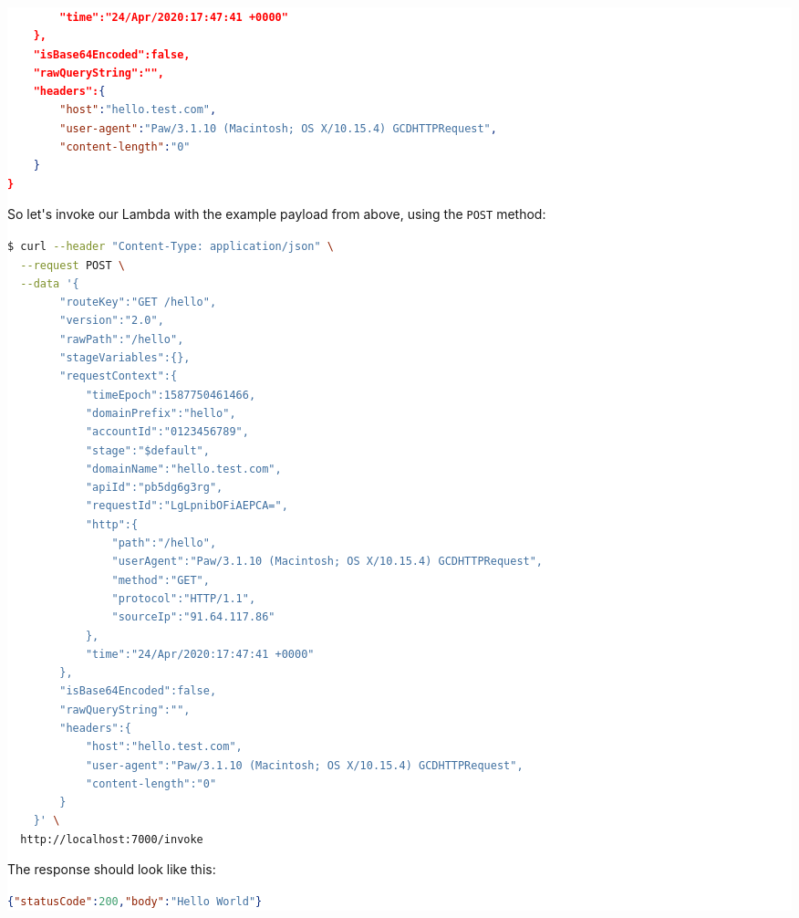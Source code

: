 ```json
        "time":"24/Apr/2020:17:47:41 +0000"
    },
    "isBase64Encoded":false,
    "rawQueryString":"",
    "headers":{
        "host":"hello.test.com",
        "user-agent":"Paw/3.1.10 (Macintosh; OS X/10.15.4) GCDHTTPRequest",
        "content-length":"0"
    }
}
```

So let's invoke our Lambda with the example payload from above, using the `POST` method:

```bash
$ curl --header "Content-Type: application/json" \
  --request POST \
  --data '{
        "routeKey":"GET /hello",
        "version":"2.0",
        "rawPath":"/hello",
        "stageVariables":{},
        "requestContext":{
            "timeEpoch":1587750461466,
            "domainPrefix":"hello",
            "accountId":"0123456789",
            "stage":"$default",
            "domainName":"hello.test.com",
            "apiId":"pb5dg6g3rg",
            "requestId":"LgLpnibOFiAEPCA=",
            "http":{
                "path":"/hello",
                "userAgent":"Paw/3.1.10 (Macintosh; OS X/10.15.4) GCDHTTPRequest",
                "method":"GET",
                "protocol":"HTTP/1.1",
                "sourceIp":"91.64.117.86"
            },
            "time":"24/Apr/2020:17:47:41 +0000"
        },
        "isBase64Encoded":false,
        "rawQueryString":"",
        "headers":{
            "host":"hello.test.com",
            "user-agent":"Paw/3.1.10 (Macintosh; OS X/10.15.4) GCDHTTPRequest",
            "content-length":"0"
        }
    }' \
  http://localhost:7000/invoke
```

The response should look like this:

```json
{"statusCode":200,"body":"Hello World"}
```
